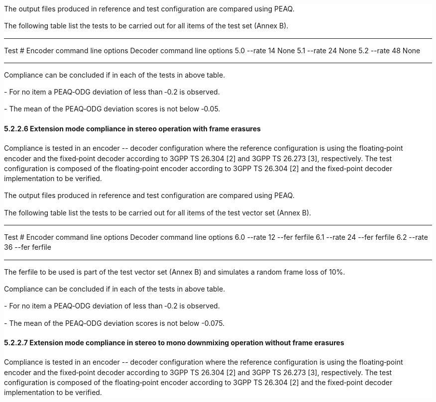 The output files produced in reference and test configuration are
compared using PEAQ.

The following table list the tests to be carried out for all items of
the test set (Annex B).

  --------- ------------------------------ ------------------------------
  Test \#   Encoder command line options   Decoder command line options
  5.0       --rate 14                      None
  5.1       --rate 24                      None
  5.2       --rate 48                      None
  --------- ------------------------------ ------------------------------

Compliance can be concluded if in each of the tests in above table.

\- For no item a PEAQ‑ODG deviation of less than ‑0.2 is observed.

\- The mean of the PEAQ‑ODG deviation scores is not below ‑0.05.

#### 5.2.2.6 Extension mode compliance in stereo operation with frame erasures

Compliance is tested in an encoder -- decoder configuration where the
reference configuration is using the floating‑point encoder and the
fixed‑point decoder according to 3GPP TS 26.304 \[2\] and 3GPP TS 26.273
\[3\], respectively. The test configuration is composed of the
floating‑point encoder according to 3GPP TS 26.304 \[2\] and the
fixed‑point decoder implementation to be verified.

The output files produced in reference and test configuration are
compared using PEAQ.

The following table list the tests to be carried out for all items of
the test vector set (Annex B).

  --------- ------------------------------ ------------------------------
  Test \#   Encoder command line options   Decoder command line options
  6.0       --rate 12                      --fer ferfile
  6.1       --rate 24                      --fer ferfile
  6.2       --rate 36                      --fer ferfile
  --------- ------------------------------ ------------------------------

The ferfile to be used is part of the test vector set (Annex B) and
simulates a random frame loss of 10%.

Compliance can be concluded if in each of the tests in above table.

\- For no item a PEAQ‑ODG deviation of less than ‑0.2 is observed.

\- The mean of the PEAQ‑ODG deviation scores is not below -0.075.

#### 5.2.2.7 Extension mode compliance in stereo to mono downmixing operation without frame erasures

Compliance is tested in an encoder -- decoder configuration where the
reference configuration is using the floating‑point encoder and the
fixed‑point decoder according to 3GPP TS 26.304 \[2\] and 3GPP TS 26.273
\[3\], respectively. The test configuration is composed of the
floating‑point encoder according to 3GPP TS 26.304 \[2\] and the
fixed‑point decoder implementation to be verified.
